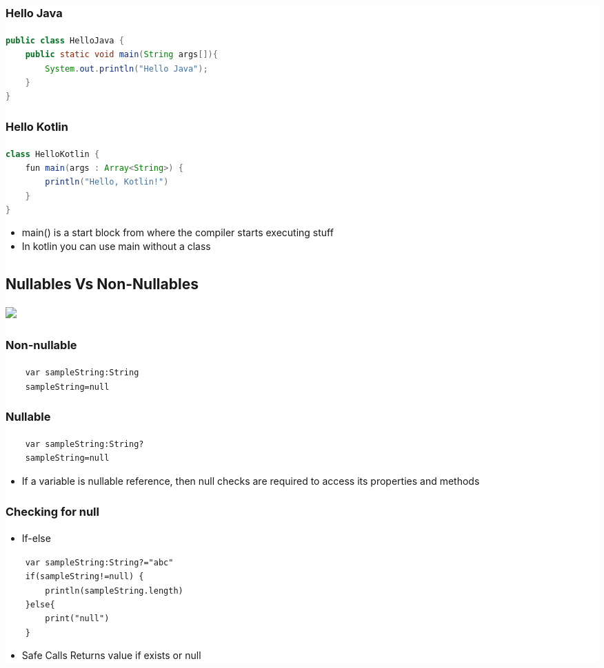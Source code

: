 ### Hello Java
```java
public class HelloJava {
    public static void main(String args[]){
        System.out.println("Hello Java");
    }
}
```

### Hello Kotlin

``` java
class HelloKotlin {
    fun main(args : Array<String>) {
        println("Hello, Kotlin!")
    }
}
```
- main() is a start block from where the compiler starts executing stuff
- In kotlin you can use main without a class


## Nullables Vs Non-Nullables

![](https://3.bp.blogspot.com/-h1zaRiGpneA/VvPqBqDlXmI/AAAAAAAAFQ8/mN3DmJ2LZjg28iFn-5MEb6thWsm1cYFQQ/s1600/best%2Bpractices%2Bto%2Bavoid%2BNullPointerException%2Bin%2BJava.jpg)

### Non-nullable
```
	var sampleString:String
    sampleString=null
```
### Nullable
```
	var sampleString:String?
    sampleString=null
```
- If a variable is nullable reference, then null checks are required to access its properties and methods

### Checking for null
- If-else

```
	var sampleString:String?="abc"
    if(sampleString!=null) {
        println(sampleString.length)
    }else{
        print("null")
    }
```

- Safe Calls
Returns value if exists or null
